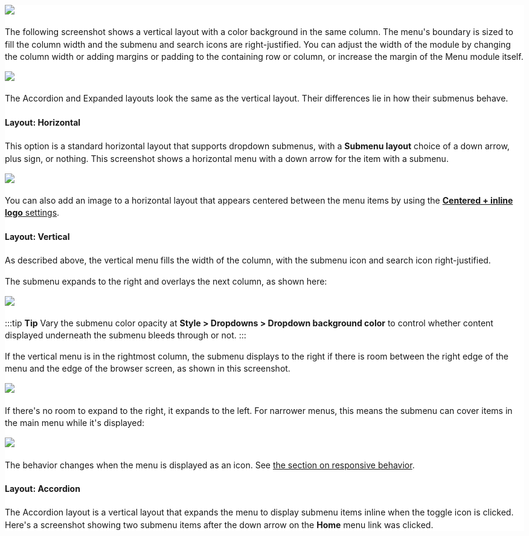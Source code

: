 ![](/img/menu-module-horizontal-layout-in-column.png)

The following screenshot shows a vertical layout with a color background in the same column. The menu's boundary is sized to fill the column width and the submenu and search icons are right-justified.  You can adjust the width of the module by changing the column width or adding margins or padding to the containing row or column, or increase the margin of the Menu module itself.

![](/img/menu-module-vertical-layout-in-column.png)

The Accordion and Expanded layouts look the same as the vertical layout. Their differences lie in how their submenus behave.

#### Layout: Horizontal

This option is a standard horizontal layout that supports dropdown submenus, with a **Submenu layout** choice of a down arrow, plus sign, or nothing. This screenshot shows a horizontal menu with a down arrow for the item with a submenu.

![](/img/menu-module-horizontal-layout.jpg)

You can also add an image to a horizontal layout that appears centered between  the menu items by using the [**Centered + inline logo** settings](#centered--inline-logo).

#### Layout: Vertical

As described above, the vertical menu fills the width of the column, with the submenu icon and search icon right-justified.

The submenu expands to the right and overlays the next column, as shown here:

![](/img/menu-module-vertical-layout-submenu-outside.jpg)

:::tip **Tip**
Vary the submenu color opacity at **Style > Dropdowns > Dropdown background color** to control whether  content displayed underneath the submenu bleeds through or not.
:::

If the vertical menu is in the rightmost column, the submenu displays to the right if there is room between the right edge of the menu and the edge of the browser screen, as shown in this screenshot.

![](/img/menu-module-vertical-layout-submenu-outside-browser-edge.jpg)

If there's no room to expand to the right, it expands to the left. For narrower menus, this means the submenu can cover items in the main menu while it's displayed:

![](/img/menu-module-vertical-layout-submenu-inside-browser-edge.jpg)

The behavior changes when the menu is displayed as an icon. See [the section on responsive behavior](#set-responsive-behavior).

#### Layout: Accordion

The Accordion layout is a vertical layout that expands the menu to display submenu items inline when the toggle icon is clicked. Here's a screenshot showing two submenu items after the down arrow on the **Home** menu link was clicked.
